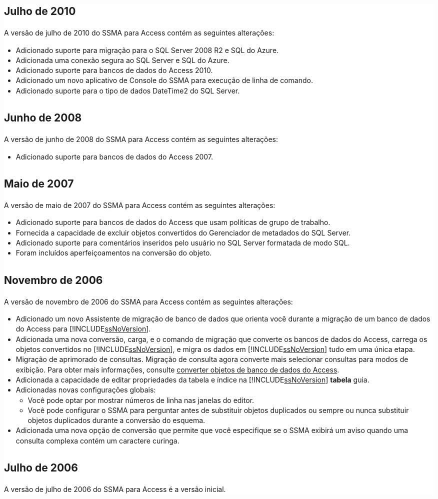 ## <a name="july-2010"></a>Julho de 2010  
A versão de julho de 2010 do SSMA para Access contém as seguintes alterações:  
  
-   Adicionado suporte para migração para o SQL Server 2008 R2 e SQL do Azure.
-   Adicionada uma conexão segura ao SQL Server e SQL do Azure.  
-   Adicionado suporte para bancos de dados do Access 2010.
-   Adicionado um novo aplicativo de Console do SSMA para execução de linha de comando.
-   Adicionado suporte para o tipo de dados DateTime2 do SQL Server.
  
## <a name="june-2008"></a>Junho de 2008  
A versão de junho de 2008 do SSMA para Access contém as seguintes alterações:  
  
-   Adicionado suporte para bancos de dados do Access 2007.  
  
## <a name="may-2007"></a>Maio de 2007  
A versão de maio de 2007 do SSMA para Access contém as seguintes alterações:  
  
-   Adicionado suporte para bancos de dados do Access que usam políticas de grupo de trabalho.  
-   Fornecida a capacidade de excluir objetos convertidos do Gerenciador de metadados do SQL Server.  
-   Adicionado suporte para comentários inseridos pelo usuário no SQL Server formatada de modo SQL.  
-   Foram incluídos aperfeiçoamentos na conversão do objeto.  
  
## <a name="november-2006"></a>Novembro de 2006  
A versão de novembro de 2006 do SSMA para Access contém as seguintes alterações:  
  
-   Adicionado um novo Assistente de migração de banco de dados que orienta você durante a migração de um banco de dados do Access para [!INCLUDE[ssNoVersion](../../includes/ssnoversion-md.md)].  
-   Adicionada uma nova conversão, carga, e o comando de migração que converte os bancos de dados do Access, carrega os objetos convertidos no [!INCLUDE[ssNoVersion](../../includes/ssnoversion-md.md)], e migra os dados em [!INCLUDE[ssNoVersion](../../includes/ssnoversion-md.md)] tudo em uma única etapa.  
-   Migração de aprimorado de consultas. Migração de consulta agora converte mais selecionar consultas para modos de exibição. Para obter mais informações, consulte [converter objetos de banco de dados do Access](converting-access-database-objects-accesstosql.md).  
-   Adicionada a capacidade de editar propriedades da tabela e índice na [!INCLUDE[ssNoVersion](../../includes/ssnoversion-md.md)] **tabela** guia.  
-   Adicionadas novas configurações globais:  
    -   Você pode optar por mostrar números de linha nas janelas do editor.  
    -   Você pode configurar o SSMA para perguntar antes de substituir objetos duplicados ou sempre ou nunca substituir objetos duplicados durante a conversão do esquema.  
-   Adicionada uma nova opção de conversão que permite que você especifique se o SSMA exibirá um aviso quando uma consulta complexa contém um caractere curinga.  
  
## <a name="july-2006"></a>Julho de 2006  
A versão de julho de 2006 do SSMA para Access é a versão inicial.
